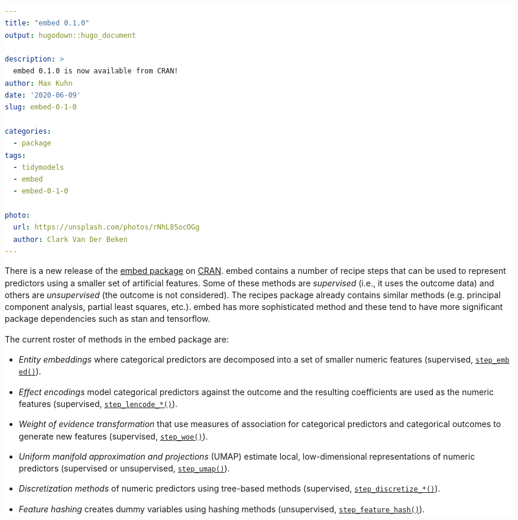 ```yaml
---
title: "embed 0.1.0"
output: hugodown::hugo_document

description: > 
  embed 0.1.0 is now available from CRAN!
author: Max Kuhn
date: '2020-06-09'
slug: embed-0-1-0

categories:
  - package
tags:
  - tidymodels
  - embed
  - embed-0-1-0

photo:
  url: https://unsplash.com/photos/rNhL85ocOGg
  author: Clark Van Der Beken
---
```





There is a new release of the [embed package](https://embed.tidymodels.org) on [CRAN](https://cran.r-project.org/package=embed). embed contains a number of recipe steps that can be used to represent predictors using a smaller set of artificial features. Some of these methods are _supervised_ (i.e., it uses the outcome data) and others are _unsupervised_ (the outcome is not considered). The recipes package already contains similar methods (e.g. principal component analysis, partial least squares, etc.). embed has more sophisticated method and these tend to have more significant package dependencies such as stan and tensorflow. 

The current roster of methods in the embed package are: 

 * _Entity embeddings_ where categorical predictors are decomposed into a set of smaller numeric features (supervised, [`step_embed()`](https://embed.tidymodels.org/reference/step_embed.html)).
 
 * _Effect encodings_ model categorical predictors against the outcome and the resulting coefficients are used as the numeric features (supervised, [`step_lencode_*()`](https://embed.tidymodels.org/reference/index.html)).
 
 * _Weight of evidence transformation_ that use measures of association for  categorical predictors and categorical outcomes to generate new features (supervised, [`step_woe()`](https://embed.tidymodels.org/reference/step_woe.html)).
 
 * _Uniform manifold approximation and projections_ (UMAP) estimate local, low-dimensional representations of numeric predictors (supervised or unsupervised, [`step_umap()`](https://embed.tidymodels.org/reference/step_umap.html)).
 
 * _Discretization methods_ of numeric predictors using tree-based methods (supervised, [`step_discretize_*()`](https://embed.tidymodels.org/reference/index.html)).

 * _Feature hashing_ creates dummy variables using hashing methods (unsupervised, [`step_feature_hash()`](https://embed.tidymodels.org/reference/step_feature_hash.html)).
